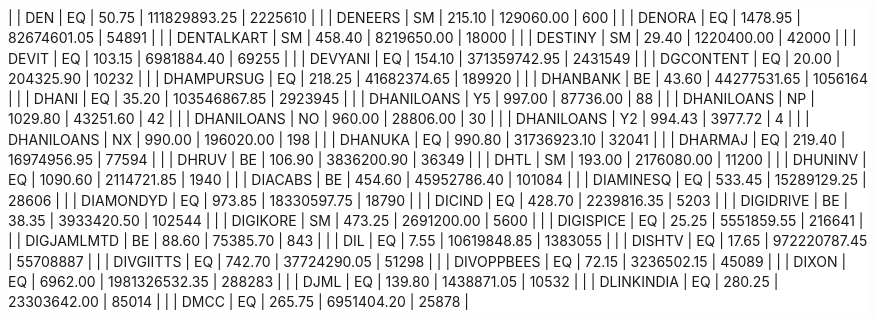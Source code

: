 |  | DEN | EQ | 50.75 | 111829893.25 | 2225610 |
|  | DENEERS | SM | 215.10 | 129060.00 | 600 |
|  | DENORA | EQ | 1478.95 | 82674601.05 | 54891 |
|  | DENTALKART | SM | 458.40 | 8219650.00 | 18000 |
|  | DESTINY | SM | 29.40 | 1220400.00 | 42000 |
|  | DEVIT | EQ | 103.15 | 6981884.40 | 69255 |
|  | DEVYANI | EQ | 154.10 | 371359742.95 | 2431549 |
|  | DGCONTENT | EQ | 20.00 | 204325.90 | 10232 |
|  | DHAMPURSUG | EQ | 218.25 | 41682374.65 | 189920 |
|  | DHANBANK | BE | 43.60 | 44277531.65 | 1056164 |
|  | DHANI | EQ | 35.20 | 103546867.85 | 2923945 |
|  | DHANILOANS | Y5 | 997.00 | 87736.00 | 88 |
|  | DHANILOANS | NP | 1029.80 | 43251.60 | 42 |
|  | DHANILOANS | NO | 960.00 | 28806.00 | 30 |
|  | DHANILOANS | Y2 | 994.43 | 3977.72 | 4 |
|  | DHANILOANS | NX | 990.00 | 196020.00 | 198 |
|  | DHANUKA | EQ | 990.80 | 31736923.10 | 32041 |
|  | DHARMAJ | EQ | 219.40 | 16974956.95 | 77594 |
|  | DHRUV | BE | 106.90 | 3836200.90 | 36349 |
|  | DHTL | SM | 193.00 | 2176080.00 | 11200 |
|  | DHUNINV | EQ | 1090.60 | 2114721.85 | 1940 |
|  | DIACABS | BE | 454.60 | 45952786.40 | 101084 |
|  | DIAMINESQ | EQ | 533.45 | 15289129.25 | 28606 |
|  | DIAMONDYD | EQ | 973.85 | 18330597.75 | 18790 |
|  | DICIND | EQ | 428.70 | 2239816.35 | 5203 |
|  | DIGIDRIVE | BE | 38.35 | 3933420.50 | 102544 |
|  | DIGIKORE | SM | 473.25 | 2691200.00 | 5600 |
|  | DIGISPICE | EQ | 25.25 | 5551859.55 | 216641 |
|  | DIGJAMLMTD | BE | 88.60 | 75385.70 | 843 |
|  | DIL | EQ | 7.55 | 10619848.85 | 1383055 |
|  | DISHTV | EQ | 17.65 | 972220787.45 | 55708887 |
|  | DIVGIITTS | EQ | 742.70 | 37724290.05 | 51298 |
|  | DIVOPPBEES | EQ | 72.15 | 3236502.15 | 45089 |
|  | DIXON | EQ | 6962.00 | 1981326532.35 | 288283 |
|  | DJML | EQ | 139.80 | 1438871.05 | 10532 |
|  | DLINKINDIA | EQ | 280.25 | 23303642.00 | 85014 |
|  | DMCC | EQ | 265.75 | 6951404.20 | 25878 |